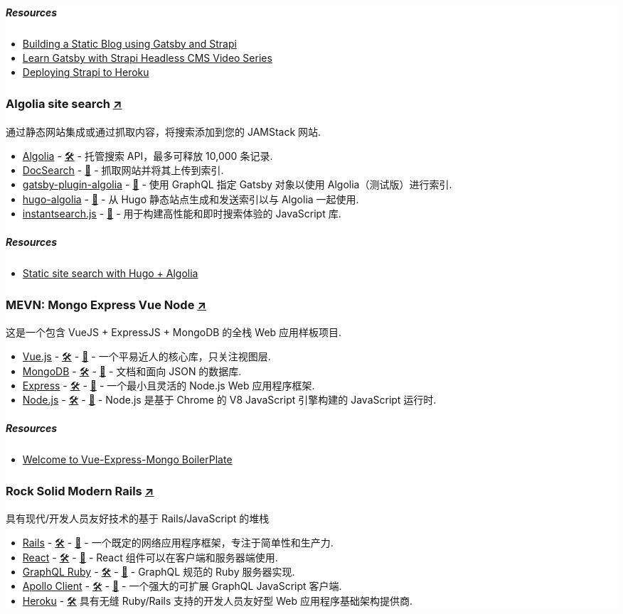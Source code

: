 ##### Resources

- [Building a Static Blog using Gatsby and Strapi](https://blog.strapi.io/building-a-static-website-using-gatsby-and-strapi/)
- [Learn Gatsby with Strapi Headless CMS Video Series](https://www.youtube.com/playlist?list=PL7Q0DQYATmvgGiz0MbbsMA_aB1V0yLE7a)
- [Deploying Strapi to Heroku](https://strapi.io/documentation/3.x.x/guides/deployment.html#heroku)

### Algolia site search [↗](https://awesomestacks.dev/algolia-site-search)

通过静态网站集成或通过抓取内容，将搜索添加到您的 JAMStack 网站.

- [Algolia](https://algolia.com/) - [🛠](https://stackshare.io/algolia) - 托管搜索 API，最多可释放 10,000 条记录.
- [DocSearch](https://community.algolia.com/docsearch) - [🐙](https://github.com/algolia/docsearch-scraper) - 抓取网站并将其上传到索引.
- [gatsby-plugin-algolia](https://www.gatsbyjs.org/packages/gatsby-plugin-algolia/) - [🐙](https://github.com/algolia/gatsby-plugin-algolia) - 使用 GraphQL 指定 Gatsby 对象以使用 Algolia（测试版）进行索引.
- [hugo-algolia](https://github.com/replicatedhq/hugo-algolia) - [🐙](https://github.com/replicatedhq/hugo-algolia) - 从 Hugo 静态站点生成和发送索引以与 Algolia 一起使用.
- [instantsearch.js](https://www.algolia.com/doc/guides/building-search-ui/what-is-instantsearch/js/) - [🐙](https://github.com/algolia/instantsearch.js) - 用于构建高性能和即时搜索体验的 JavaScript 库.

##### Resources

- [Static site search with Hugo + Algolia](https://forestry.io/blog/search-with-algolia-in-hugo/)

### MEVN: Mongo Express Vue Node [↗](https://awesomestacks.dev/mevn-mongo-express-vue-node)

这是一个包含 VueJS + ExpressJS + MongoDB 的全栈 Web 应用样板项目.

- [Vue.js](https://vuejs.org/) - [🛠️](https://stackshare.io/vue-js) - [🐙](https://github.com/vuejs/vue) - 一个平易近人的核心库，只关注视图层.
- [MongoDB](https://www.mongodb.com/) - [🛠️](https://stackshare.io/mongodb) - [🐙](https://github.com/mongodb/mongo) - 文档和面向 JSON 的数据库.
- [Express](https://expressjs.com/) - [🛠️](https://stackshare.io/expressjs) - [🐙](https://github.com/expressjs/express) - 一个最小且灵活的 Node.js Web 应用程序框架.
- [Node.js](https://nodejs.org/en/) - [🛠️](https://stackshare.io/nodejs) - [🐙](https://github.com/nodejs/node) - Node.js 是基于 Chrome 的 V8 JavaScript 引擎构建的 JavaScript 运行时.

##### Resources

- [Welcome to Vue-Express-Mongo BoilerPlate](http://vemapp.moleculer.services/)

### Rock Solid Modern Rails [↗](https://awesomestacks.dev/rock-solid-modern-rails)

具有现代/开发人员友好技术的基于 Rails/JavaScript 的堆栈

- [Rails](https://rubyonrails.org/) - [🛠](https://stackshare.io/rails) - [🐙](https://github.com/rails/rails) - 一个既定的网络应用程序框架，专注于简单性和生产力.
- [React](https://reactjs.org/) - [🛠](https://stackshare.io/react) - [🐙](https://github.com/facebook/react) - React 组件可以在客户端和服务器端使用.
- [GraphQL Ruby](https://graphql-ruby.org/) - [🛠](https://stackshare.io/graphql-ruby) - [🐙](https://github.com/rmosolgo/graphql-ruby) - GraphQL 规范的 Ruby 服务器实现.
- [Apollo Client](https://dev.apollodata.com/) - [🛠](https://stackshare.io/apollo) - [🐙](https://github.com/apollographql/apollo-client) - 一个强大的可扩展 GraphQL JavaScript 客户端.
- [Heroku](https://heroku.com) - [🛠️](https://stackshare.io/heroku) 具有无缝 Ruby/Rails 支持的开发人员友好型 Web 应用程序基础架构提供商.
